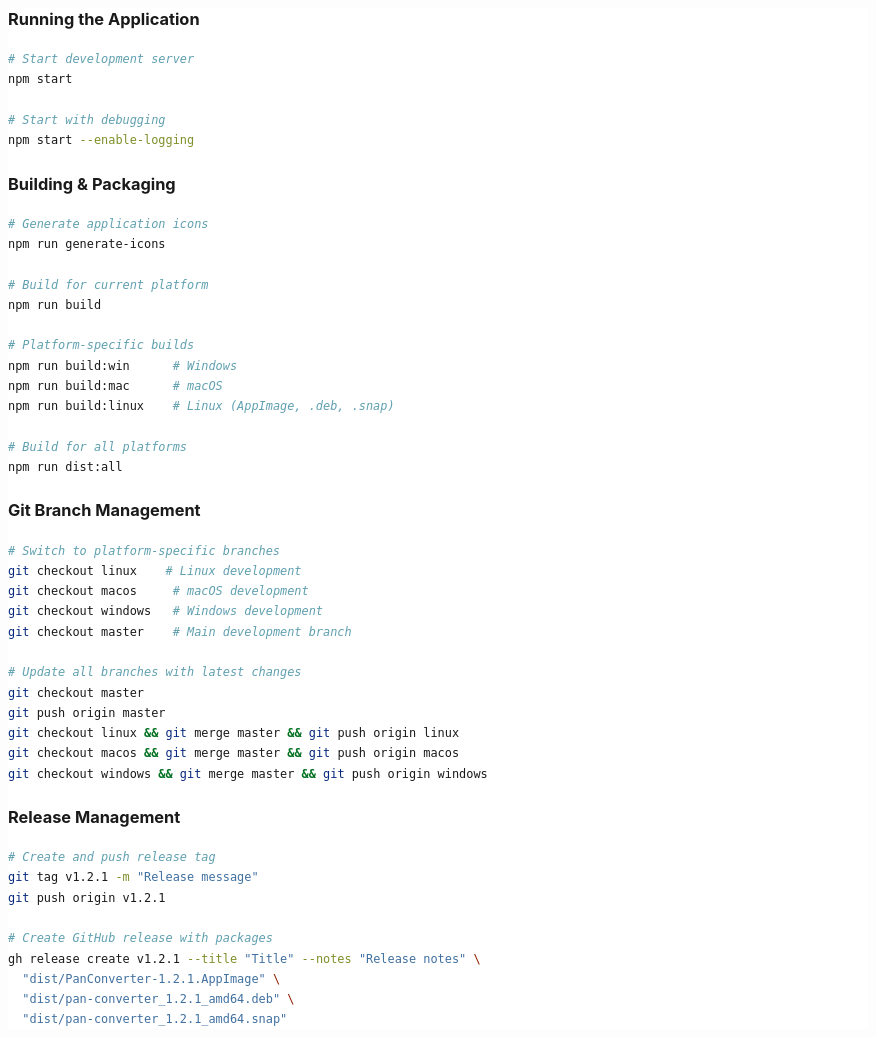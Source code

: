 ### Running the Application
```bash
# Start development server
npm start

# Start with debugging
npm start --enable-logging
```

### Building & Packaging

```bash
# Generate application icons
npm run generate-icons

# Build for current platform
npm run build

# Platform-specific builds
npm run build:win      # Windows
npm run build:mac      # macOS
npm run build:linux    # Linux (AppImage, .deb, .snap)

# Build for all platforms
npm run dist:all
```

### Git Branch Management
```bash
# Switch to platform-specific branches
git checkout linux    # Linux development
git checkout macos     # macOS development  
git checkout windows   # Windows development
git checkout master    # Main development branch

# Update all branches with latest changes
git checkout master
git push origin master
git checkout linux && git merge master && git push origin linux
git checkout macos && git merge master && git push origin macos
git checkout windows && git merge master && git push origin windows
```

### Release Management
```bash
# Create and push release tag
git tag v1.2.1 -m "Release message"
git push origin v1.2.1

# Create GitHub release with packages
gh release create v1.2.1 --title "Title" --notes "Release notes" \
  "dist/PanConverter-1.2.1.AppImage" \
  "dist/pan-converter_1.2.1_amd64.deb" \
  "dist/pan-converter_1.2.1_amd64.snap"
```

